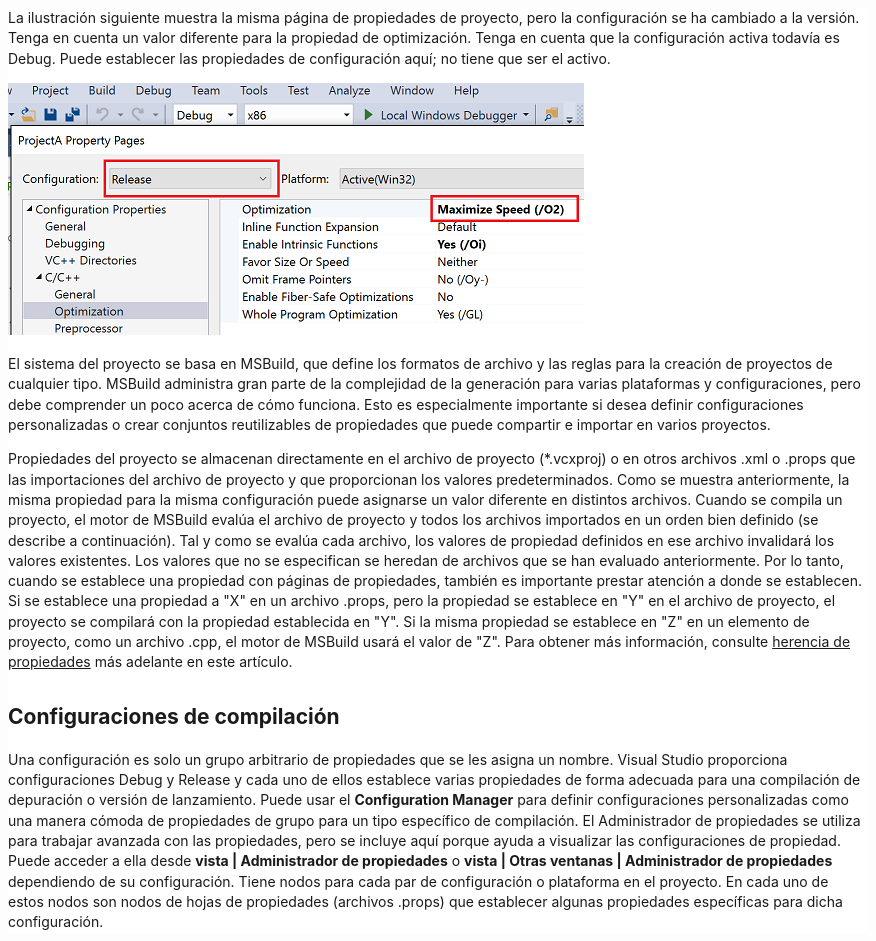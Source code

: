  La ilustración siguiente muestra la misma página de propiedades de proyecto, pero la configuración se ha cambiado a la versión. Tenga en cuenta un valor diferente para la propiedad de optimización. Tenga en cuenta que la configuración activa todavía es Debug. Puede establecer las propiedades de configuración aquí; no tiene que ser el activo.  
  
 ![Visual C# 43; &#43; Configuración de páginas de propiedades que muestra la versión](../ide/media/visual-c---property-pages-showing-release-config.png "configuración de versión que muestra páginas de propiedades de Visual C++")  
  
 El sistema del proyecto se basa en MSBuild, que define los formatos de archivo y las reglas para la creación de proyectos de cualquier tipo. MSBuild administra gran parte de la complejidad de la generación para varias plataformas y configuraciones, pero debe comprender un poco acerca de cómo funciona. Esto es especialmente importante si desea definir configuraciones personalizadas o crear conjuntos reutilizables de propiedades que puede compartir e importar en varios proyectos.  
  
 Propiedades del proyecto se almacenan directamente en el archivo de proyecto (*.vcxproj) o en otros archivos .xml o .props que las importaciones del archivo de proyecto y que proporcionan los valores predeterminados. Como se muestra anteriormente, la misma propiedad para la misma configuración puede asignarse un valor diferente en distintos archivos. Cuando se compila un proyecto, el motor de MSBuild evalúa el archivo de proyecto y todos los archivos importados en un orden bien definido (se describe a continuación). Tal y como se evalúa cada archivo, los valores de propiedad definidos en ese archivo invalidará los valores existentes. Los valores que no se especifican se heredan de archivos que se han evaluado anteriormente. Por lo tanto, cuando se establece una propiedad con páginas de propiedades, también es importante prestar atención a donde se establecen. Si se establece una propiedad a "X" en un archivo .props, pero la propiedad se establece en "Y" en el archivo de proyecto, el proyecto se compilará con la propiedad establecida en "Y". Si la misma propiedad se establece en "Z" en un elemento de proyecto, como un archivo .cpp, el motor de MSBuild usará el valor de "Z". Para obtener más información, consulte [herencia de propiedades](#bkmkPropertyInheritance) más adelante en este artículo.  
  
## <a name="build-configurations"></a>Configuraciones de compilación  
 Una configuración es solo un grupo arbitrario de propiedades que se les asigna un nombre. Visual Studio proporciona configuraciones Debug y Release y cada uno de ellos establece varias propiedades de forma adecuada para una compilación de depuración o versión de lanzamiento. Puede usar el **Configuration Manager** para definir configuraciones personalizadas como una manera cómoda de propiedades de grupo para un tipo específico de compilación. El Administrador de propiedades se utiliza para trabajar avanzada con las propiedades, pero se incluye aquí porque ayuda a visualizar las configuraciones de propiedad. Puede acceder a ella desde **vista &#124;  Administrador de propiedades** o **vista &#124; Otras ventanas &#124; Administrador de propiedades** dependiendo de su configuración. Tiene nodos para cada par de configuración o plataforma en el proyecto. En cada uno de estos nodos son nodos de hojas de propiedades (archivos .props) que establecer algunas propiedades específicas para dicha configuración.  
  